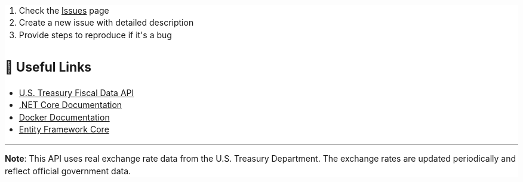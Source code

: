 1. Check the [Issues](../../issues) page
2. Create a new issue with detailed description
3. Provide steps to reproduce if it's a bug

## 🔗 Useful Links

* [U.S. Treasury Fiscal Data API](https://fiscaldata.treasury.gov/api-documentation/)
* [.NET Core Documentation](https://docs.microsoft.com/en-us/dotnet/core/)
* [Docker Documentation](https://docs.docker.com/)
* [Entity Framework Core](https://docs.microsoft.com/en-us/ef/core/)

---

**Note**: This API uses real exchange rate data from the U.S. Treasury Department. The exchange rates are updated periodically and reflect official government data.
